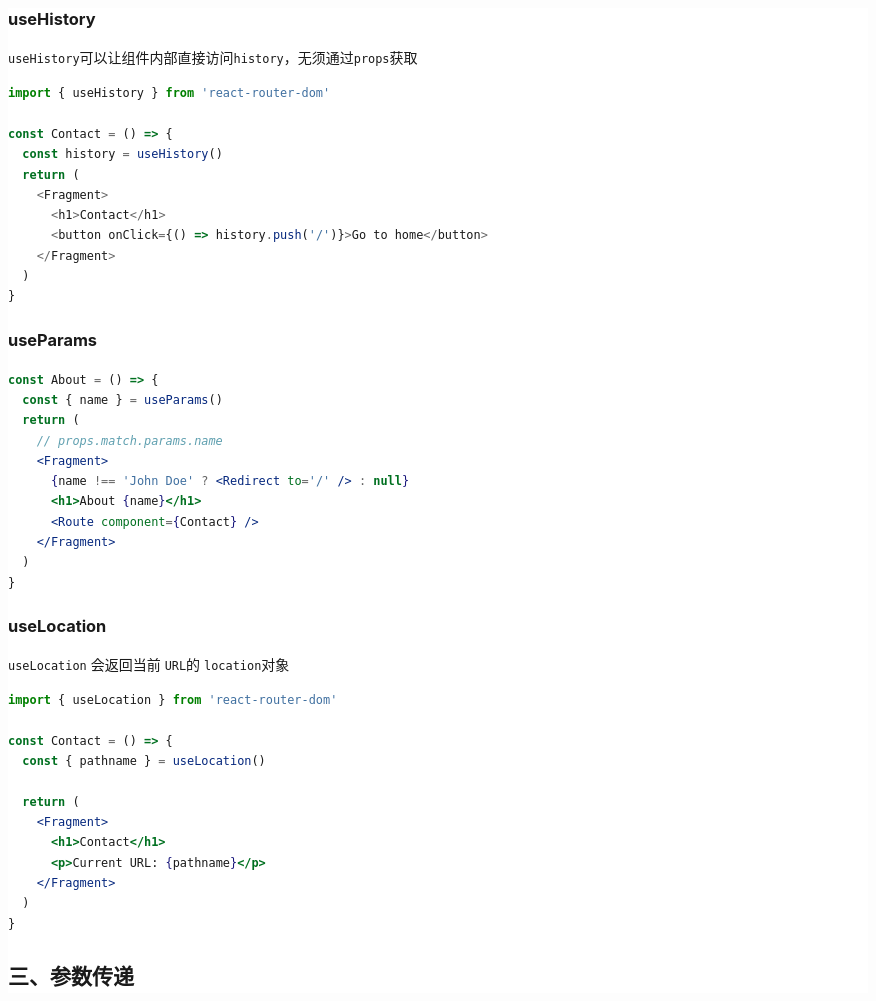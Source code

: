 ### useHistory

`useHistory`可以让组件内部直接访问`history`，无须通过`props`获取

```js
import { useHistory } from 'react-router-dom'

const Contact = () => {
  const history = useHistory()
  return (
    <Fragment>
      <h1>Contact</h1>
      <button onClick={() => history.push('/')}>Go to home</button>
    </Fragment>
  )
}
```

### useParams

```jsx
const About = () => {
  const { name } = useParams()
  return (
    // props.match.params.name
    <Fragment>
      {name !== 'John Doe' ? <Redirect to='/' /> : null}
      <h1>About {name}</h1>
      <Route component={Contact} />
    </Fragment>
  )
}
```

### useLocation

`useLocation` 会返回当前 `URL`的 `location`对象

```jsx
import { useLocation } from 'react-router-dom'

const Contact = () => {
  const { pathname } = useLocation()

  return (
    <Fragment>
      <h1>Contact</h1>
      <p>Current URL: {pathname}</p>
    </Fragment>
  )
}
```

## 三、参数传递
